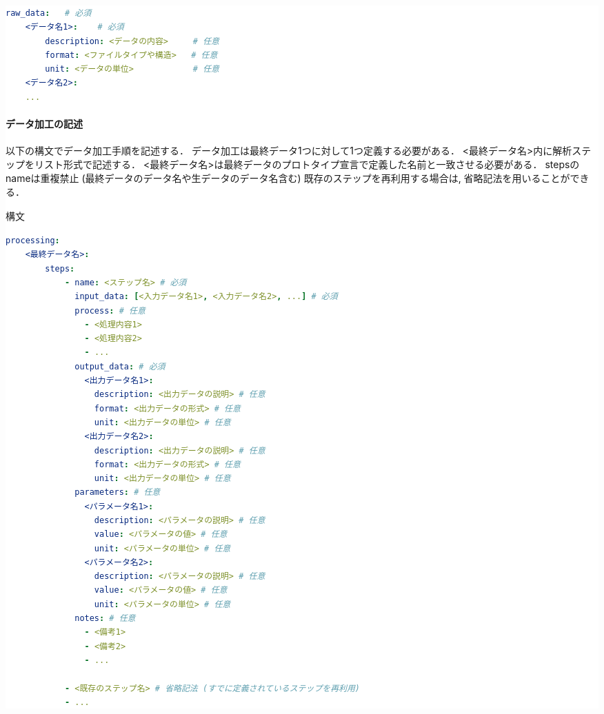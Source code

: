 ```yaml
raw_data:   # 必須
    <データ名1>:    # 必須
        description: <データの内容>     # 任意
        format: <ファイルタイプや構造>   # 任意
        unit: <データの単位>            # 任意
    <データ名2>:
    ...
```

#### データ加工の記述

以下の構文でデータ加工手順を記述する．
データ加工は最終データ1つに対して1つ定義する必要がある．
<最終データ名>内に解析ステップをリスト形式で記述する．
<最終データ名>は最終データのプロトタイプ宣言で定義した名前と一致させる必要がある．
stepsのnameは重複禁止 (最終データのデータ名や生データのデータ名含む)
既存のステップを再利用する場合は, 省略記法を用いることができる．

構文

```yaml
processing:
    <最終データ名>:
        steps:
            - name: <ステップ名> # 必須
              input_data: [<入力データ名1>, <入力データ名2>, ...] # 必須
              process: # 任意
                - <処理内容1>
                - <処理内容2>
                - ...
              output_data: # 必須
                <出力データ名1>:
                  description: <出力データの説明> # 任意
                  format: <出力データの形式> # 任意
                  unit: <出力データの単位> # 任意
                <出力データ名2>:
                  description: <出力データの説明> # 任意
                  format: <出力データの形式> # 任意
                  unit: <出力データの単位> # 任意
              parameters: # 任意
                <パラメータ名1>:
                  description: <パラメータの説明> # 任意
                  value: <パラメータの値> # 任意
                  unit: <パラメータの単位> # 任意
                <パラメータ名2>:
                  description: <パラメータの説明> # 任意
                  value: <パラメータの値> # 任意
                  unit: <パラメータの単位> # 任意
              notes: # 任意
                - <備考1>
                - <備考2>
                - ...

            - <既存のステップ名> # 省略記法 (すでに定義されているステップを再利用)
            - ...
```
